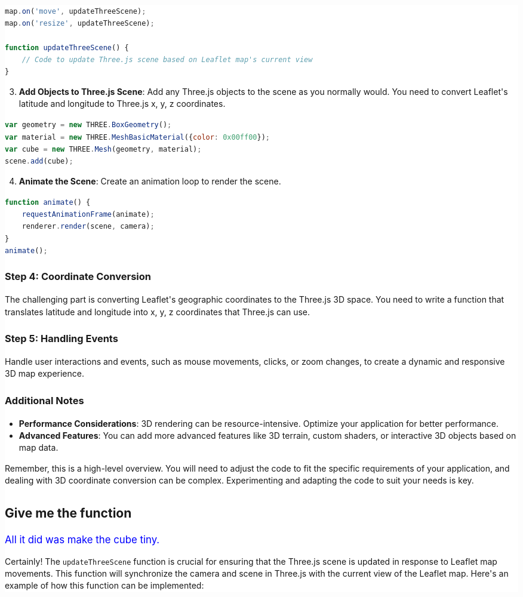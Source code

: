 ```javascript
map.on('move', updateThreeScene);
map.on('resize', updateThreeScene);

function updateThreeScene() {
    // Code to update Three.js scene based on Leaflet map's current view
}
```

3. **Add Objects to Three.js Scene**: Add any Three.js objects to the scene as you normally would. You need to convert Leaflet's latitude and longitude to Three.js x, y, z coordinates.

```javascript
var geometry = new THREE.BoxGeometry();
var material = new THREE.MeshBasicMaterial({color: 0x00ff00});
var cube = new THREE.Mesh(geometry, material);
scene.add(cube);
```

4. **Animate the Scene**: Create an animation loop to render the scene.

```javascript
function animate() {
    requestAnimationFrame(animate);
    renderer.render(scene, camera);
}
animate();
```

### Step 4: Coordinate Conversion
The challenging part is converting Leaflet's geographic coordinates to the Three.js 3D space. You need to write a function that translates latitude and longitude into x, y, z coordinates that Three.js can use.

### Step 5: Handling Events
Handle user interactions and events, such as mouse movements, clicks, or zoom changes, to create a dynamic and responsive 3D map experience.

### Additional Notes
- **Performance Considerations**: 3D rendering can be resource-intensive. Optimize your application for better performance.
- **Advanced Features**: You can add more advanced features like 3D terrain, custom shaders, or interactive 3D objects based on map data.

Remember, this is a high-level overview. You will need to adjust the code to fit the specific requirements of your application, and dealing with 3D coordinate conversion can be complex. Experimenting and adapting the code to suit your needs is key.

## Give me the function

<span style="color:blue;font-size:larger;">All it did was make the cube tiny.</span>

Certainly! The `updateThreeScene` function is crucial for ensuring that the Three.js scene is updated in response to Leaflet map movements. This function will synchronize the camera and scene in Three.js with the current view of the Leaflet map. Here's an example of how this function can be implemented:
